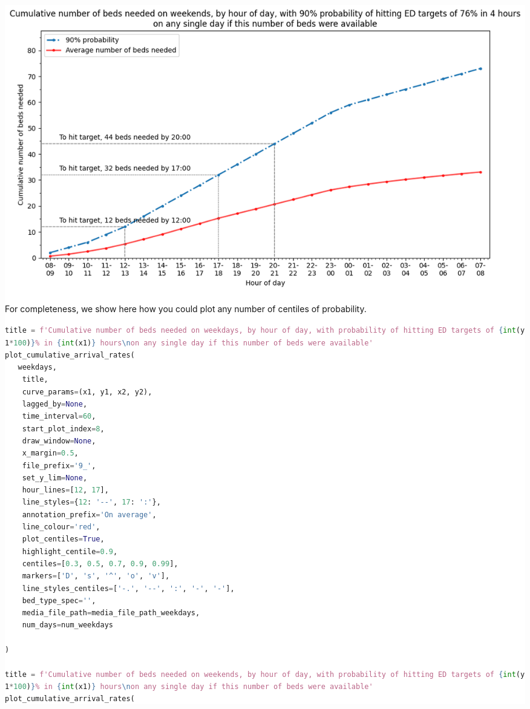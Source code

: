 
    
![png](7_Visualise_un-delayed_demand_files/7_Visualise_un-delayed_demand_40_0.png)
    


For completeness, we show here how you could plot any number of centiles of probability. 


```python
title = f'Cumulative number of beds needed on weekdays, by hour of day, with probability of hitting ED targets of {int(y1*100)}% in {int(x1)} hours\non any single day if this number of beds were available'
plot_cumulative_arrival_rates(
   weekdays,
    title,
    curve_params=(x1, y1, x2, y2),
    lagged_by=None,
    time_interval=60,
    start_plot_index=8,
    draw_window=None,
    x_margin=0.5,
    file_prefix='9_',
    set_y_lim=None,
    hour_lines=[12, 17],
    line_styles={12: '--', 17: ':'},
    annotation_prefix='On average',
    line_colour='red',
    plot_centiles=True,
    highlight_centile=0.9,
    centiles=[0.3, 0.5, 0.7, 0.9, 0.99],
    markers=['D', 's', '^', 'o', 'v'],
    line_styles_centiles=['-.', '--', ':', '-', '-'],
    bed_type_spec='',
    media_file_path=media_file_path_weekdays,
    num_days=num_weekdays

)

title = f'Cumulative number of beds needed on weekends, by hour of day, with probability of hitting ED targets of {int(y1*100)}% in {int(x1)} hours\non any single day if this number of beds were available'
plot_cumulative_arrival_rates(
```